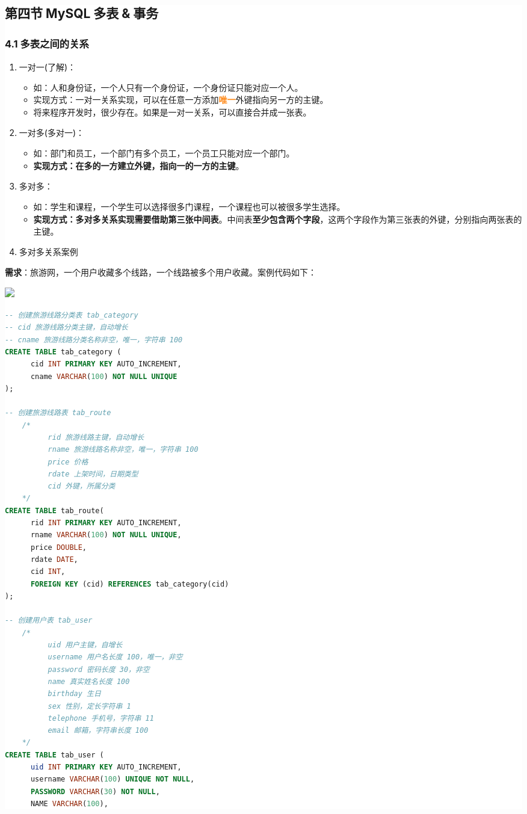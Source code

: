 ## 第四节 MySQL 多表 & 事务

###  4.1 多表之间的关系

1. 一对一(了解)：
      * 如：人和身份证，一个人只有一个身份证，一个身份证只能对应一个人。
      * 实现方式：一对一关系实现，可以在任意一方添加<font color=#ff8918>**唯一**</font>外键指向另一方的主键。
      * 将来程序开发时，很少存在。如果是一对一关系，可以直接合并成一张表。

2. 一对多(多对一)：
      * 如：部门和员工，一个部门有多个员工，一个员工只能对应一个部门。
      * **实现方式：在多的一方建立外键，指向一的一方的主键**。

3. 多对多：
      * 如：学生和课程，一个学生可以选择很多门课程，一个课程也可以被很多学生选择。
      * **实现方式：多对多关系实现需要借助第三张中间表**。中间表**至少包含两个字段**，这两个字段作为第三张表的外键，分别指向两张表的主键。

4. 多对多关系案例

**需求**：旅游网，一个用户收藏多个线路，一个线路被多个用户收藏。案例代码如下：

<img src="https://img2020.cnblogs.com/blog/2051825/202007/2051825-20200718145216231-2082175820.png" width=600>

```sql
-- 创建旅游线路分类表 tab_category
-- cid 旅游线路分类主键，自动增长
-- cname 旅游线路分类名称非空，唯一，字符串 100
CREATE TABLE tab_category (
      cid INT PRIMARY KEY AUTO_INCREMENT,
      cname VARCHAR(100) NOT NULL UNIQUE
);

-- 创建旅游线路表 tab_route
    /*
          rid 旅游线路主键，自动增长
          rname 旅游线路名称非空，唯一，字符串 100
          price 价格
          rdate 上架时间，日期类型
          cid 外键，所属分类
    */
CREATE TABLE tab_route(
      rid INT PRIMARY KEY AUTO_INCREMENT,
      rname VARCHAR(100) NOT NULL UNIQUE,
      price DOUBLE,
      rdate DATE,
      cid INT,
      FOREIGN KEY (cid) REFERENCES tab_category(cid)
);

-- 创建用户表 tab_user
    /*
          uid 用户主键，自增长
          username 用户名长度 100，唯一，非空
          password 密码长度 30，非空
          name 真实姓名长度 100
          birthday 生日
          sex 性别，定长字符串 1
          telephone 手机号，字符串 11
          email 邮箱，字符串长度 100
    */
CREATE TABLE tab_user (
      uid INT PRIMARY KEY AUTO_INCREMENT,
      username VARCHAR(100) UNIQUE NOT NULL,
      PASSWORD VARCHAR(30) NOT NULL,
      NAME VARCHAR(100),
```